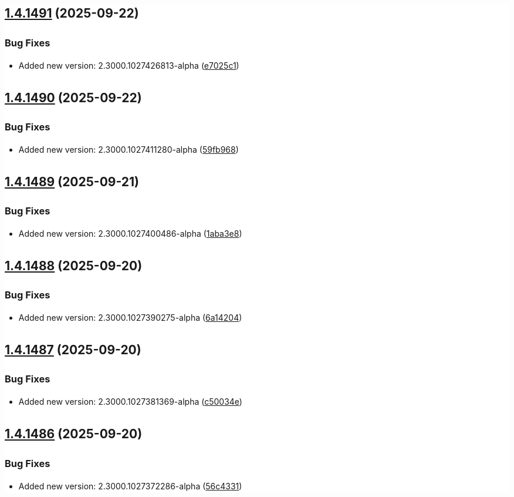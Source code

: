 ## [1.4.1491](https://github.com/Marlonzao/wa-version/compare/v1.4.1490...v1.4.1491) (2025-09-22)

### Bug Fixes

- Added new version: 2.3000.1027426813-alpha ([e7025c1](https://github.com/Marlonzao/wa-version/commit/e7025c1070173a853387e2ea63a6603215fd75a5))

## [1.4.1490](https://github.com/Marlonzao/wa-version/compare/v1.4.1489...v1.4.1490) (2025-09-22)

### Bug Fixes

- Added new version: 2.3000.1027411280-alpha ([59fb968](https://github.com/Marlonzao/wa-version/commit/59fb9684cecec9e5c71a54a133f80b1c13e988a5))

## [1.4.1489](https://github.com/Marlonzao/wa-version/compare/v1.4.1488...v1.4.1489) (2025-09-21)

### Bug Fixes

- Added new version: 2.3000.1027400486-alpha ([1aba3e8](https://github.com/Marlonzao/wa-version/commit/1aba3e8780510f35db058c3477328b29b7a929c6))

## [1.4.1488](https://github.com/Marlonzao/wa-version/compare/v1.4.1487...v1.4.1488) (2025-09-20)

### Bug Fixes

- Added new version: 2.3000.1027390275-alpha ([6a14204](https://github.com/Marlonzao/wa-version/commit/6a142044887552bf33e890090437a989f9d8f640))

## [1.4.1487](https://github.com/Marlonzao/wa-version/compare/v1.4.1486...v1.4.1487) (2025-09-20)

### Bug Fixes

- Added new version: 2.3000.1027381369-alpha ([c50034e](https://github.com/Marlonzao/wa-version/commit/c50034e4f32bbc5528c958494333f5df297d98a8))

## [1.4.1486](https://github.com/Marlonzao/wa-version/compare/v1.4.1485...v1.4.1486) (2025-09-20)

### Bug Fixes

- Added new version: 2.3000.1027372286-alpha ([56c4331](https://github.com/Marlonzao/wa-version/commit/56c433120643073d37b92b5a1eee03a59e51ef00))
